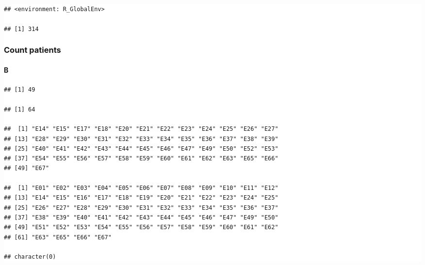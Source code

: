     ## <environment: R_GlobalEnv>

    ## [1] 314

### Count patients

#### B

    ## [1] 49

    ## [1] 64

    ##  [1] "E14" "E15" "E17" "E18" "E20" "E21" "E22" "E23" "E24" "E25" "E26" "E27"
    ## [13] "E28" "E29" "E30" "E31" "E32" "E33" "E34" "E35" "E36" "E37" "E38" "E39"
    ## [25] "E40" "E41" "E42" "E43" "E44" "E45" "E46" "E47" "E49" "E50" "E52" "E53"
    ## [37] "E54" "E55" "E56" "E57" "E58" "E59" "E60" "E61" "E62" "E63" "E65" "E66"
    ## [49] "E67"

    ##  [1] "E01" "E02" "E03" "E04" "E05" "E06" "E07" "E08" "E09" "E10" "E11" "E12"
    ## [13] "E14" "E15" "E16" "E17" "E18" "E19" "E20" "E21" "E22" "E23" "E24" "E25"
    ## [25] "E26" "E27" "E28" "E29" "E30" "E31" "E32" "E33" "E34" "E35" "E36" "E37"
    ## [37] "E38" "E39" "E40" "E41" "E42" "E43" "E44" "E45" "E46" "E47" "E49" "E50"
    ## [49] "E51" "E52" "E53" "E54" "E55" "E56" "E57" "E58" "E59" "E60" "E61" "E62"
    ## [61] "E63" "E65" "E66" "E67"

    ## character(0)
